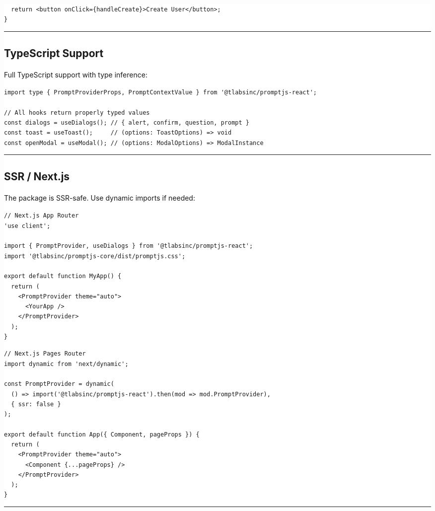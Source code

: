```tsx
  return <button onClick={handleCreate}>Create User</button>;
}
```

---

## TypeScript Support

Full TypeScript support with type inference:

```tsx
import type { PromptProviderProps, PromptContextValue } from '@tlabsinc/promptjs-react';

// All hooks return properly typed values
const dialogs = useDialogs(); // { alert, confirm, question, prompt }
const toast = useToast();     // (options: ToastOptions) => void
const openModal = useModal(); // (options: ModalOptions) => ModalInstance
```

---

## SSR / Next.js

The package is SSR-safe. Use dynamic imports if needed:

```tsx
// Next.js App Router
'use client';

import { PromptProvider, useDialogs } from '@tlabsinc/promptjs-react';
import '@tlabsinc/promptjs-core/dist/promptjs.css';

export default function MyApp() {
  return (
    <PromptProvider theme="auto">
      <YourApp />
    </PromptProvider>
  );
}
```

```tsx
// Next.js Pages Router
import dynamic from 'next/dynamic';

const PromptProvider = dynamic(
  () => import('@tlabsinc/promptjs-react').then(mod => mod.PromptProvider),
  { ssr: false }
);

export default function App({ Component, pageProps }) {
  return (
    <PromptProvider theme="auto">
      <Component {...pageProps} />
    </PromptProvider>
  );
}
```

---
